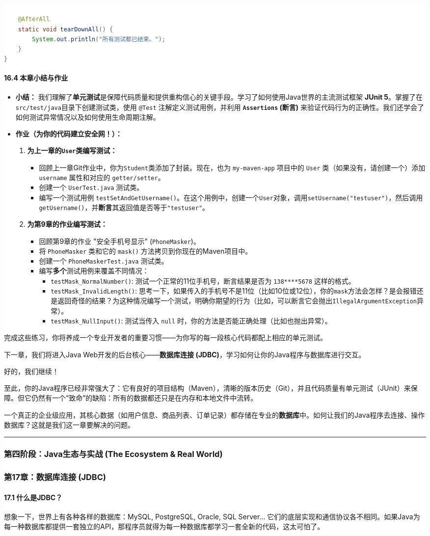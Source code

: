 ```java

    @AfterAll
    static void tearDownAll() {
        System.out.println("所有测试都已结束。");
    }
}
```

#### **16.4 本章小结与作业**

*   **小结：** 我们理解了**单元测试**是保障代码质量和提供重构信心的关键手段。学习了如何使用Java世界的主流测试框架 **JUnit 5**。掌握了在`src/test/java`目录下创建测试类，使用 `@Test` 注解定义测试用例，并利用 **`Assertions` (断言)** 来验证代码行为的正确性。我们还学会了如何测试异常情况以及如何使用生命周期注解。

*   **作业（为你的代码建立安全网！）：**

    1.  **为上一章的`User`类编写测试：**
        *   回顾上一章Git作业中，你为`Student`类添加了封装。现在，也为 `my-maven-app` 项目中的 `User` 类（如果没有，请创建一个）添加 `username` 属性和对应的 `getter/setter`。
        *   创建一个 `UserTest.java` 测试类。
        *   编写一个测试用例 `testSetAndGetUsername()`。在这个用例中，创建一个`User`对象，调用`setUsername("testuser")`，然后调用`getUsername()`，并**断言**其返回值是否等于`"testuser"`。

    2.  **为第9章的作业编写测试：**
        *   回顾第9章的作业 "安全手机号显示" (`PhoneMasker`)。
        *   将 `PhoneMasker` 类和它的 `mask()` 方法拷贝到你现在的Maven项目中。
        *   创建一个 `PhoneMaskerTest.java` 测试类。
        *   编写**多个**测试用例来覆盖不同情况：
            *   `testMask_NormalNumber()`: 测试一个正常的11位手机号，断言结果是否为 `138****5678` 这样的格式。
            *   `testMask_InvalidLength()`: 思考一下，如果传入的手机号不是11位（比如10位或12位），你的`mask`方法会怎样？是会报错还是返回奇怪的结果？为这种情况编写一个测试，明确你期望的行为（比如，可以断言它会抛出`IllegalArgumentException`异常）。
            *   `testMask_NullInput()`: 测试当传入 `null` 时，你的方法是否能正确处理（比如也抛出异常）。

完成这些练习，你将养成一个专业开发者的重要习惯——为你写的每一段核心代码都配上相应的单元测试。

下一章，我们将进入Java Web开发的后台核心——**数据库连接 (JDBC)**，学习如何让你的Java程序与数据库进行交互。



好的，我们继续！

至此，你的Java程序已经非常强大了：它有良好的项目结构（Maven），清晰的版本历史（Git），并且代码质量有单元测试（JUnit）来保障。但它仍然有一个“致命”的缺陷：所有的数据都还只是在内存和本地文件中流转。

一个真正的企业级应用，其核心数据（如用户信息、商品列表、订单记录）都存储在专业的**数据库**中。如何让我们的Java程序去连接、操作数据库？这就是我们这一章要解决的问题。

---

### **第四阶段：Java生态与实战 (The Ecosystem & Real World)**

### **第17章：数据库连接 (JDBC)**

#### **17.1 什么是JDBC？**

想象一下，世界上有各种各样的数据库：MySQL, PostgreSQL, Oracle, SQL Server... 它们的底层实现和通信协议各不相同。如果Java为每一种数据库都提供一套独立的API，那程序员就得为每一种数据库都学习一套全新的代码，这太可怕了。
